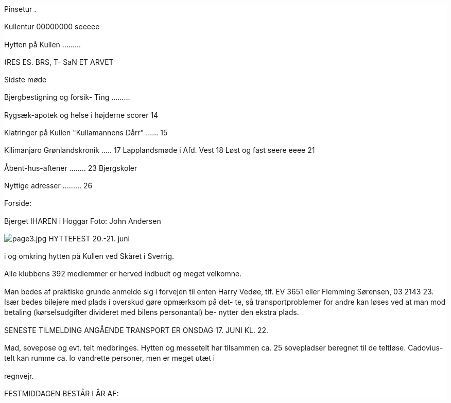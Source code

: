 Pinsetur .

Kullentur 00000000 seeeee

Hytten på Kullen .........

(RES ES. BRS, T- SaN ET ARVET

Sidste møde

Bjergbestigning og forsik-
Ting ………

Rygsæk-apotek og helse i
højderne scorer 14

Klatringer på Kullen
"Kullamannens Dårr" ...... 15

Kilimanjaro
Grønlandskronik ..... 17
Lapplandsmøde i Afd. Vest 18
Løst og fast seere eeee 21

Åbent-hus-aftener ........ 23
Bjergskoler

Nyttige adresser ......... 26

Forside:

Bjerget IHAREN i Hoggar
Foto: John Andersen




![page3.jpg](/1970/DB-1970-4/page3.jpg)
HYTTEFEST 20.-21. juni

i og omkring hytten på Kullen ved Skåret i Sverrig.

Alle klubbens 392 medlemmer er herved indbudt og meget velkomne.

Man bedes af praktiske grunde anmelde sig i forvejen til enten
Harry Vedøe, tlf. EV 3651 eller Flemming Sørensen, 03 2143 23.
Især bedes bilejere med plads i overskud gøre opmærksom på det-
te, så transportproblemer for andre kan løses ved at man mod
betaling (kørselsudgifter divideret med bilens personantal) be-
nytter den ekstra plads.

SENESTE TILMELDING ANGÅENDE TRANSPORT ER ONSDAG 17. JUNI KL. 22.

Mad, sovepose og evt. telt medbringes. Hytten og messetelt har
tilsammen ca. 25 sovepladser beregnet til de teltløse. Cadovius-
telt kan rumme ca. lo vandrette personer, men er meget utæt i

regnvejr.

FESTMIDDAGEN BESTÅR I ÅR AF:
